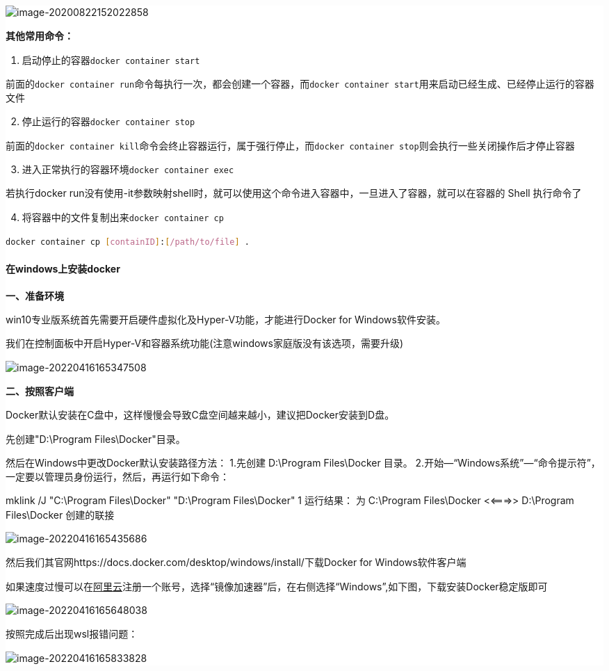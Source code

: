 ![image-20200822152022858](https://alex-img-1253982387.cos.ap-nanjing.myqcloud.com/Typora/20201102103934.png)

**其他常用命令：**

1. 启动停止的容器`docker container start`

前面的`docker container run`命令每执行一次，都会创建一个容器，而`docker container start`用来启动已经生成、已经停止运行的容器文件

2. 停止运行的容器`docker container stop`

前面的`docker container kill`命令会终止容器运行，属于强行停止，而`docker container stop`则会执行一些关闭操作后才停止容器

3. 进入正常执行的容器环境`docker container exec`

若执行docker run没有使用-it参数映射shell时，就可以使用这个命令进入容器中，一旦进入了容器，就可以在容器的 Shell 执行命令了

4. 将容器中的文件复制出来`docker container cp`

```bash
docker container cp [containID]:[/path/to/file] .
```



#### **在windows上安装docker**

**一、准备环境**

win10专业版系统首先需要开启硬件虚拟化及Hyper-V功能，才能进行Docker for Windows软件安装。

我们在控制面板中开启Hyper-V和容器系统功能(注意windows家庭版没有该选项，需要升级)

![image-20220416165347508](https://alex-img-1253982387.cos.ap-nanjing.myqcloud.com/Typora-wm/202204161654989.png)

**二、按照客户端**

Docker默认安装在C盘中，这样慢慢会导致C盘空间越来越小，建议把Docker安装到D盘。

先创建"D:\Program Files\Docker"目录。

然后在Windows中更改Docker默认安装路径方法：
1.先创建 D:\Program Files\Docker 目录。
2.开始—“Windows系统”—“命令提示符”，一定要以管理员身份运行，然后，再运行如下命令：

mklink /J "C:\Program Files\Docker"  "D:\Program Files\Docker"
1
运行结果：
为 C:\Program Files\Docker <<===>> D:\Program Files\Docker 创建的联接

![image-20220416165435686](https://alex-img-1253982387.cos.ap-nanjing.myqcloud.com/Typora-wm/202204161654736.png)



然后我们其官网https://docs.docker.com/desktop/windows/install/下载Docker for Windows软件客户端

如果速度过慢可以在[阿里云](https://cr.console.aliyun.com/)注册一个账号，选择“镜像加速器”后，在右侧选择“Windows”,如下图，下载安装Docker稳定版即可

![image-20220416165648038](https://alex-img-1253982387.cos.ap-nanjing.myqcloud.com/Typora-wm/202204161656136.png)

按照完成后出现wsl报错问题：

![image-20220416165833828](https://alex-img-1253982387.cos.ap-nanjing.myqcloud.com/Typora-wm/202204161658877.png)
